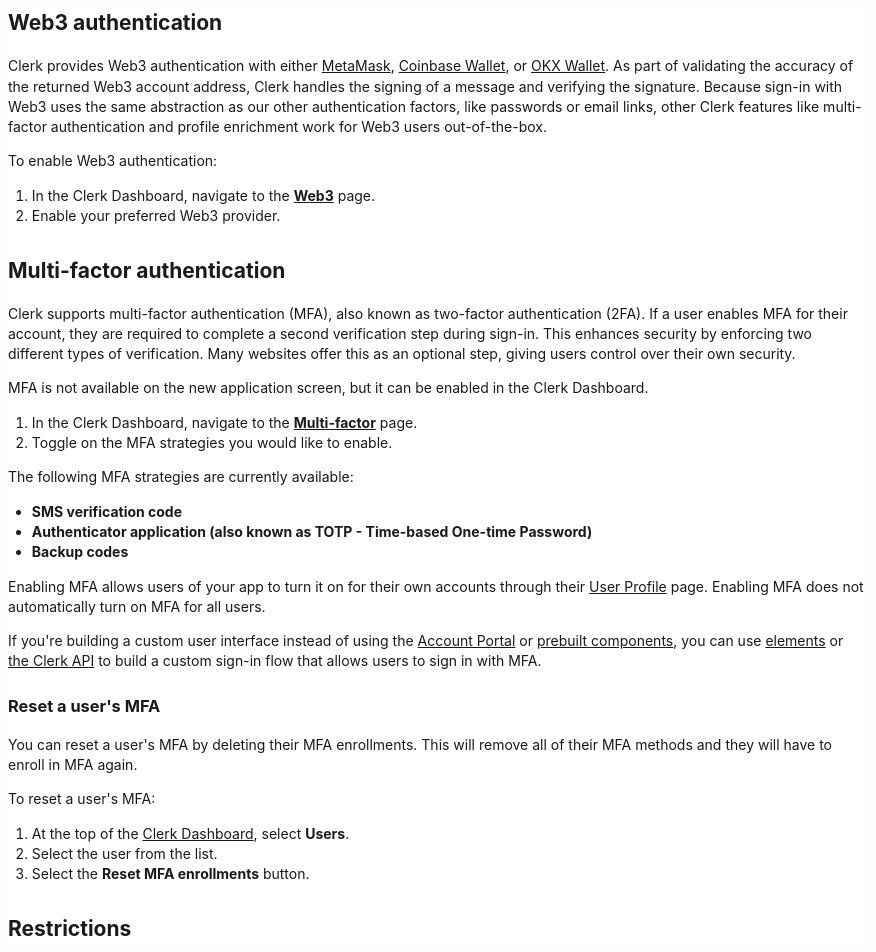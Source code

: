 ## Web3 authentication

Clerk provides Web3 authentication with either [MetaMask](/docs/authentication/web3/metamask), [Coinbase Wallet](/docs/authentication/web3/coinbase-wallet), or [OKX Wallet](/docs/authentication/web3/okx-wallet). As part of validating the accuracy of the returned Web3 account address, Clerk handles the signing of a message and verifying the signature. Because sign-in with Web3 uses the same abstraction as our other authentication factors, like passwords or email links, other Clerk features like multi-factor authentication and profile enrichment work for Web3 users out-of-the-box.

To enable Web3 authentication:

1. In the Clerk Dashboard, navigate to the [**Web3**](https://dashboard.clerk.com/last-active?path=user-authentication/web3) page.
2. Enable your preferred Web3 provider.

## Multi-factor authentication

Clerk supports multi-factor authentication (MFA), also known as two-factor authentication (2FA). If a user enables MFA for their account, they are required to complete a second verification step during sign-in. This enhances security by enforcing two different types of verification. Many websites offer this as an optional step, giving users control over their own security.

MFA is not available on the new application screen, but it can be enabled in the Clerk Dashboard.

1. In the Clerk Dashboard, navigate to the [**Multi-factor**](https://dashboard.clerk.com/last-active?path=user-authentication/multi-factor) page.
2. Toggle on the MFA strategies you would like to enable.

The following MFA strategies are currently available:

* **SMS verification code**
* **Authenticator application (also known as TOTP - Time-based One-time Password)**
* **Backup codes**

Enabling MFA allows users of your app to turn it on for their own accounts through their [User Profile](/docs/account-portal/overview#user-profile) page. Enabling MFA does not automatically turn on MFA for all users.

If you're building a custom user interface instead of using the [Account Portal](/docs/account-portal/overview) or [prebuilt components](/docs/components/overview), you can use [elements](/docs/customization/elements/examples/sign-in#multi-factor-authentication-mfa) or [the Clerk API](/docs/custom-flows/email-password-mfa) to build a custom sign-in flow that allows users to sign in with MFA.

### Reset a user's MFA

You can reset a user's MFA by deleting their MFA enrollments. This will remove all of their MFA methods and they will have to enroll in MFA again.

To reset a user's MFA:

1. At the top of the [Clerk Dashboard](https://dashboard.clerk.com/), select **Users**.
2. Select the user from the list.
3. Select the **Reset MFA enrollments** button.

## Restrictions

